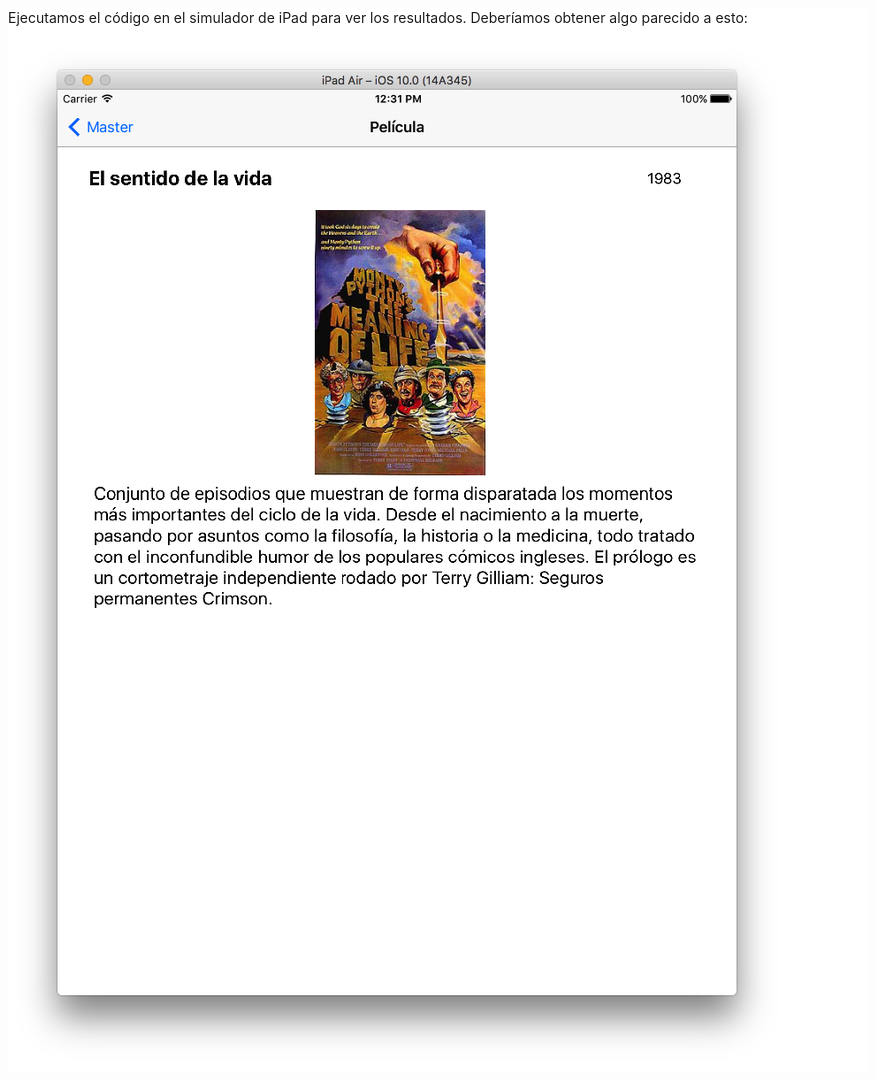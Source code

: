 

Ejecutamos el código en el simulador de iPad para ver los resultados. Deberíamos obtener algo parecido a esto:

![Vista iPad portrait](.gitbook/assets/movies_ipad_portrait.png "Vista iPad portrait")